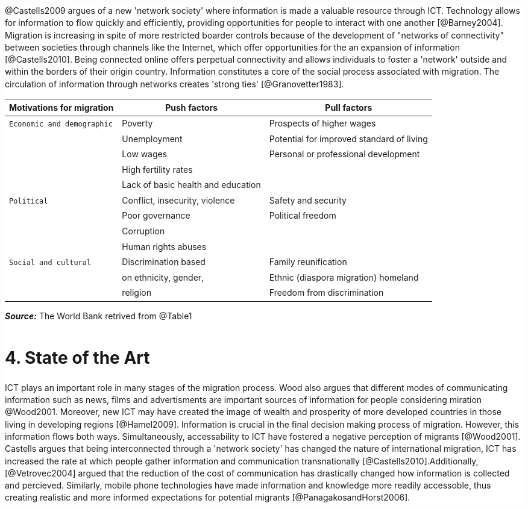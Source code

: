 @Castells2009 argues of a new 'network society' where information is made a valuable resource through ICT. Technology allows for information to flow quickly and efficiently, providing opportunities for people to interact with one another [@Barney2004]. Migration is increasing in spite of more restricted boarder controls because of the development of "networks of connectivity" between societies through channels like the Internet, which offer opportunities for the an expansion of information [@Castells2010]. Being connected online offers perpetual connectivity and allows individuals to foster a 'network' outside and within the borders of their origin country. Information constitutes a core of the social process associated with migration. The circulation of information through networks creates 'strong ties' [@Granovetter1983]. 


| Motivations for migration  | Push factors                       | Pull factors                             |
| -------------------------- | -----------------------------------|------------------------------------------|
| `Economic and demographic` | Poverty                            | Prospects of higher wages                |
|                            | Unemployment                       | Potential for improved standard of living|
|                            | Low wages                          | Personal or professional development     |
|                            | High fertility rates               |                                          |
|                            | Lack of basic health and education |                                          |
| `Political`                | Conflict, insecurity, violence     | Safety and security                      |
|                            | Poor governance                    | Political freedom                        |
|                            | Corruption                         |                                          |
|                            | Human rights abuses                |                                          |
| `Social and cultural`      | Discrimination based               | Family reunification                     |
|                            | on ethnicity, gender,              | Ethnic (diaspora migration) homeland     |
|                            | religion                           | Freedom from discrimination              |

***Source:*** The World Bank retrived from @Table1


# 4. State of the Art

ICT plays an important role in many stages of the migration process. Wood also argues that different modes of communicating information such as news, films and advertisments are important sources of information for people considering miration @Wood2001. Moreover, new ICT may have created the image of wealth and prosperity of more developed countries in those living in developing regions [@Hamel2009]. Information is crucial in the final decision making process of migration. However, this information flows both ways. Simultaneously, accessability to ICT have fostered a negative perception of migrants [@Wood2001]. Castells argues that being interconnected through a 'network society' has changed the nature of international migration, ICT has increased the rate at which people gather information and communication transnationally [@Castells2010].Additionally,[@Vetrovec2004] argued that the reduction of the cost of communication has drastically changed how information is collected and percieved. Similarly, mobile phone technologies have made information and knowledge more readily accessoble, thus creating realistic and more informed expectations for potential migrants [@PanagakosandHorst2006]. 
